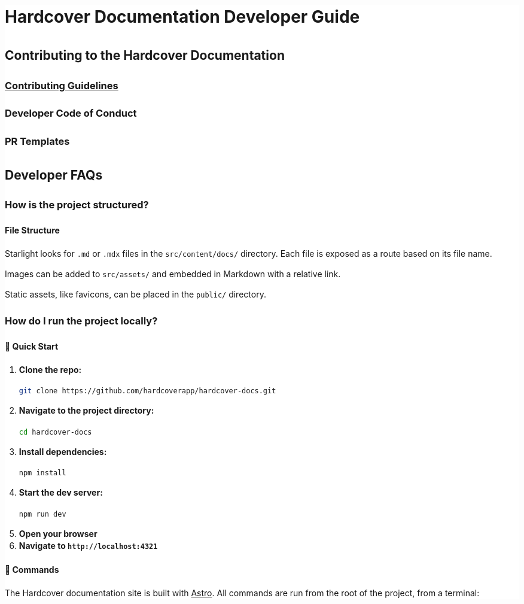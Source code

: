 # Hardcover Documentation Developer Guide

## Contributing to the Hardcover Documentation

### [Contributing Guidelines](CONTRIBUTING)

### Developer Code of Conduct

### PR Templates

## Developer FAQs

### How is the project structured?

#### File Structure

Starlight looks for `.md` or `.mdx` files in the `src/content/docs/` directory. 
Each file is exposed as a route based on its file name.

Images can be added to `src/assets/` and embedded in Markdown with a relative link.

Static assets, like favicons, can be placed in the `public/` directory.

### How do I run the project locally?

#### 🚀 Quick Start

1. **Clone the repo:**
   ```bash
   git clone https://github.com/hardcoverapp/hardcover-docs.git
    ```
2. **Navigate to the project directory:**
   ```bash
   cd hardcover-docs
   ```
3. **Install dependencies:**
    ```bash
    npm install
    ```
4. **Start the dev server:**
    ```bash
    npm run dev
    ```
5. **Open your browser**
6. **Navigate to `http://localhost:4321`**

#### 🧞 Commands

The Hardcover documentation site is built with [Astro](https://astro.build/).
All commands are run from the root of the project, from a terminal:
